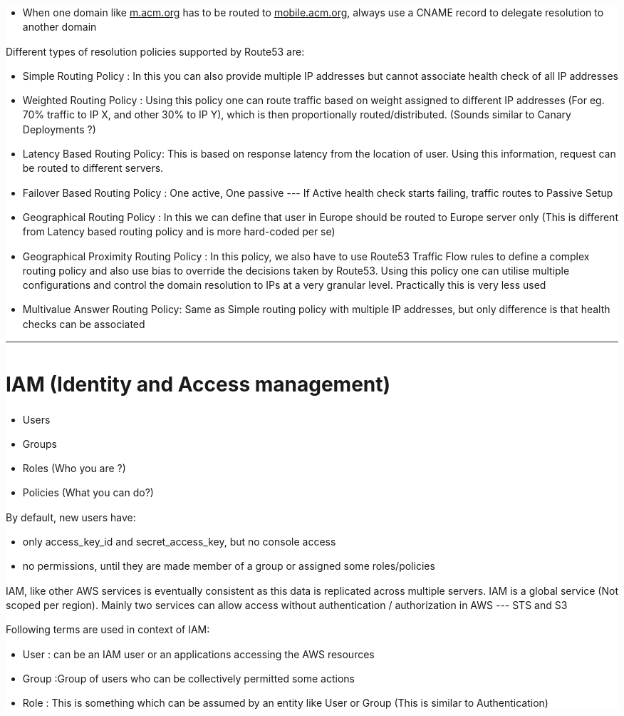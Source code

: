 - When one domain like [m.acm.org](http://m.acm.org/) has to be routed to [mobile.acm.org](http://mobile.acm.org/), always use a CNAME record to delegate resolution to another domain

Different types of resolution policies supported by Route53 are:

- Simple Routing Policy : In this you can also provide multiple IP addresses but cannot associate health check of all IP addresses

- Weighted Routing Policy : Using this policy one can route traffic based on weight assigned to different IP addresses (For eg. 70% traffic to IP X, and other 30% to IP Y), which is then proportionally routed/distributed. (Sounds similar to Canary Deployments ?)

- Latency Based Routing Policy: This is based on response latency from the location of user. Using this information, request can be routed to different servers.

- Failover Based Routing Policy : One active, One passive --- If Active health check starts failing, traffic routes to Passive Setup

- Geographical Routing Policy : In this we can define that user in Europe should be routed to Europe server only (This is different from Latency based routing policy and is more hard-coded per se)

- Geographical Proximity Routing Policy : In this policy, we also have to use Route53 Traffic Flow rules to define a complex routing policy and also use bias to override the decisions taken by Route53. Using this policy one can utilise multiple configurations and control the domain resolution to IPs at a very granular level. Practically this is very less used

- Multivalue Answer Routing Policy: Same as Simple routing policy with multiple IP addresses, but only difference is that health checks can be associated

* * * * *

IAM (Identity and Access management)
====================================

- Users

- Groups

- Roles (Who you are ?)

- Policies (What you can do?)

By default, new users have:

- only access_key_id and secret_access_key, but no console access

- no permissions, until they are made member of a group or assigned some roles/policies

IAM, like other AWS services is eventually consistent as this data is replicated across multiple servers. IAM is a global service (Not scoped per region). Mainly two services can allow access without authentication / authorization in AWS --- STS and S3

Following terms are used in context of IAM:

- User : can be an IAM user or an applications accessing the AWS resources

- Group :Group of users who can be collectively permitted some actions

- Role : This is something which can be assumed by an entity like User or Group (This is similar to Authentication)
